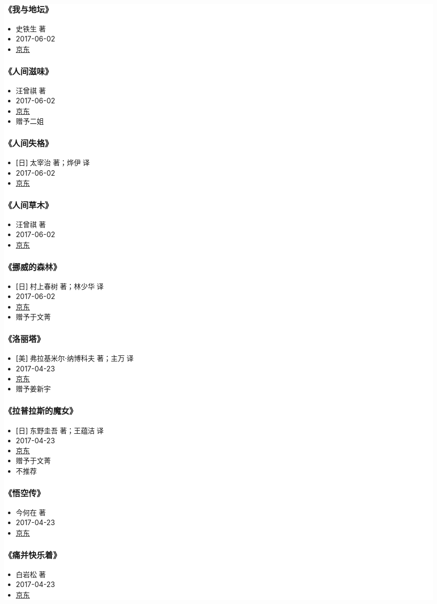 ### 《我与地坛》
- 史铁生 著
- 2017-06-02
- [京东](https://item.jd.com/12066606.html)

### 《人间滋味》
- 汪曾祺 著
- 2017-06-02
- [京东](https://item.jd.com/11440518.html)
- 赠予二姐

### 《人间失格》
- [日] 太宰治 著；烨伊 译
- 2017-06-02
- [京东](https://item.jd.com/10884795.html)

### 《人间草木》
- 汪曾祺 著
- 2017-06-02
- [京东](https://item.jd.com/12011340.html)

### 《挪威的森林》
- [日] 村上春树 著；林少华 译
- 2017-06-02
- [京东](https://item.jd.com/1210818385.html)
- 赠予于文菁

### 《洛丽塔》
- [美] 弗拉基米尔·纳博科夫 著；主万 译
- 2017-04-23
- [京东](https://item.jd.com/11910516.html)
- 赠予姜新宇

### 《拉普拉斯的魔女》
- [日] 东野圭吾 著；王蕴洁 译
- 2017-04-23
- [京东](https://item.jd.com/12019565.html)
- 赠予于文菁
- 不推荐

### 《悟空传》
- 今何在 著
- 2017-04-23
- [京东](https://item.jd.com/11940934.html)

### 《痛并快乐着》
- 白岩松 著
- 2017-04-23
- [京东](https://item.jd.com/11901304.html)
